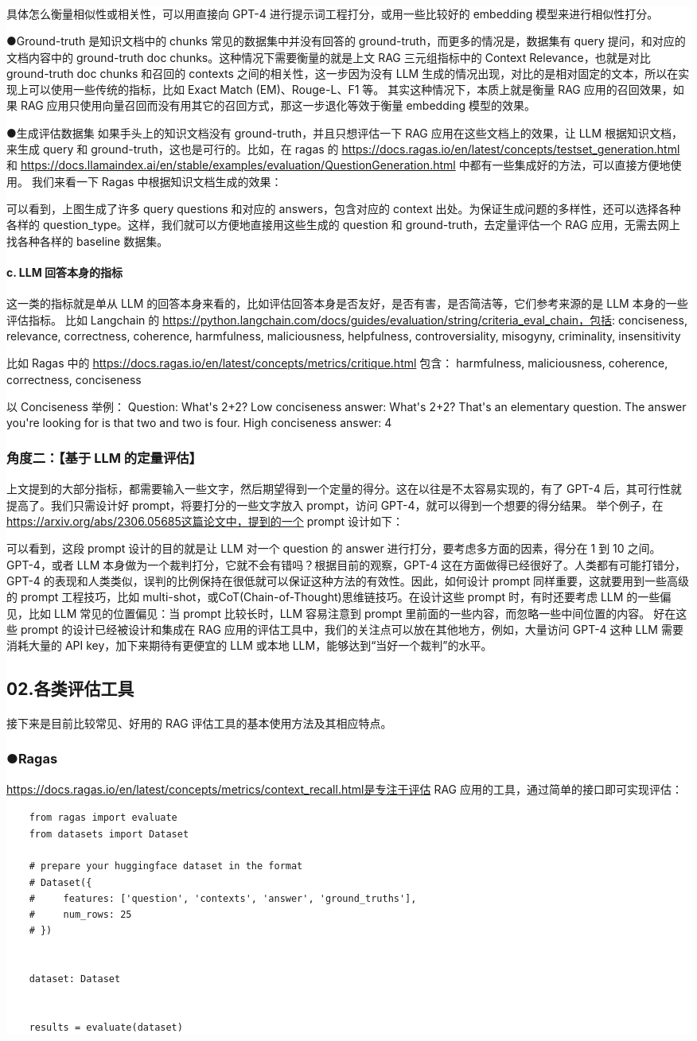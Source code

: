 
具体怎么衡量相似性或相关性，可以用直接向 GPT-4 进行提示词工程打分，或用一些比较好的 embedding 模型来进行相似性打分。

●Ground-truth 是知识文档中的 chunks
常见的数据集中并没有回答的 ground-truth，而更多的情况是，数据集有 query 提问，和对应的文档内容中的 ground-truth doc chunks。这种情况下需要衡量的就是上文 RAG 三元组指标中的 Context Relevance，也就是对比 ground-truth doc chunks 和召回的 contexts 之间的相关性，这一步因为没有 LLM 生成的情况出现，对比的是相对固定的文本，所以在实现上可以使用一些传统的指标，比如 Exact Match (EM)、Rouge-L、F1 等。
其实这种情况下，本质上就是衡量 RAG 应用的召回效果，如果 RAG 应用只使用向量召回而没有用其它的召回方式，那这一步退化等效于衡量 embedding 模型的效果。

●生成评估数据集
如果手头上的知识文档没有 ground-truth，并且只想评估一下 RAG 应用在这些文档上的效果，让 LLM 根据知识文档，来生成 query 和 ground-truth，这也是可行的。比如，在 ragas 的 https://docs.ragas.io/en/latest/concepts/testset_generation.html 和 https://docs.llamaindex.ai/en/stable/examples/evaluation/QuestionGeneration.html 中都有一些集成好的方法，可以直接方便地使用。
我们来看一下 Ragas 中根据知识文档生成的效果：

可以看到，上图生成了许多 query questions 和对应的 answers，包含对应的 context 出处。为保证生成问题的多样性，还可以选择各种各样的 question_type。这样，我们就可以方便地直接用这些生成的 question 和 ground-truth，去定量评估一个 RAG 应用，无需去网上找各种各样的 baseline 数据集。
#### c. LLM 回答本身的指标
这一类的指标就是单从 LLM 的回答本身来看的，比如评估回答本身是否友好，是否有害，是否简洁等，它们参考来源的是 LLM 本身的一些评估指标。
比如 Langchain 的 https://python.langchain.com/docs/guides/evaluation/string/criteria_eval_chain，包括:
conciseness, relevance, correctness, coherence, harmfulness, maliciousness, helpfulness, controversiality, misogyny, criminality, insensitivity


比如 Ragas 中的 https://docs.ragas.io/en/latest/concepts/metrics/critique.html 包含：
harmfulness, maliciousness, coherence, correctness, conciseness


以 Conciseness 举例：
Question: What's 2+2?
Low conciseness answer: What's 2+2? That's an elementary question. The answer you're looking for is that two and two is four.
High conciseness answer: 4



### 角度二：【基于 LLM 的定量评估】
上文提到的大部分指标，都需要输入一些文字，然后期望得到一个定量的得分。这在以往是不太容易实现的，有了 GPT-4 后，其可行性就提高了。我们只需设计好 prompt，将要打分的一些文字放入 prompt，访问 GPT-4，就可以得到一个想要的得分结果。
举个例子，在 https://arxiv.org/abs/2306.05685这篇论文中，提到的一个 prompt 设计如下：

可以看到，这段 prompt 设计的目的就是让 LLM 对一个 question 的 answer 进行打分，要考虑多方面的因素，得分在 1 到 10 之间。
GPT-4，或者 LLM 本身做为一个裁判打分，它就不会有错吗？根据目前的观察，GPT-4 这在方面做得已经很好了。人类都有可能打错分，GPT-4 的表现和人类类似，误判的比例保持在很低就可以保证这种方法的有效性。因此，如何设计 prompt 同样重要，这就要用到一些高级的 prompt 工程技巧，比如 multi-shot，或CoT(Chain-of-Thought)思维链技巧。在设计这些 prompt 时，有时还要考虑 LLM 的一些偏见，比如 LLM 常见的位置偏见：当 prompt 比较长时，LLM 容易注意到 prompt 里前面的一些内容，而忽略一些中间位置的内容。
好在这些 prompt 的设计已经被设计和集成在 RAG 应用的评估工具中，我们的关注点可以放在其他地方，例如，大量访问 GPT-4 这种 LLM 需要消耗大量的 API key，加下来期待有更便宜的 LLM 或本地 LLM，能够达到“当好一个裁判”的水平。
## 02.各类评估工具
接下来是目前比较常见、好用的 RAG 评估工具的基本使用方法及其相应特点。
### ●Ragas
https://docs.ragas.io/en/latest/concepts/metrics/context_recall.html是专注于评估 RAG 应用的工具，通过简单的接口即可实现评估：
```
    from ragas import evaluate
    from datasets import Dataset

    # prepare your huggingface dataset in the format
    # Dataset({
    #     features: ['question', 'contexts', 'answer', 'ground_truths'],
    #     num_rows: 25
    # })


    dataset: Dataset


    results = evaluate(dataset)
```